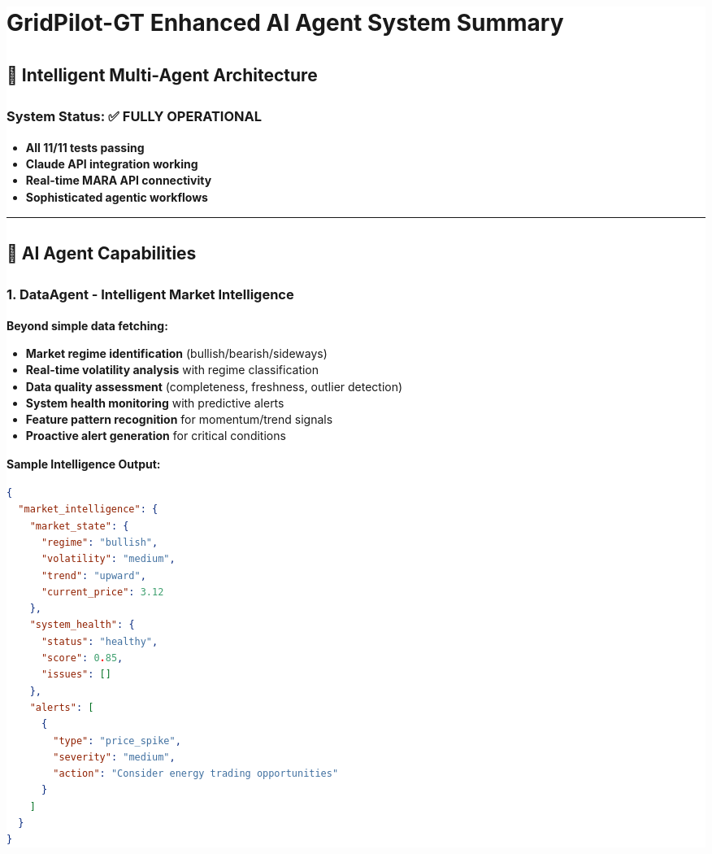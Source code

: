 # GridPilot-GT Enhanced AI Agent System Summary

## 🤖 Intelligent Multi-Agent Architecture

### System Status: ✅ **FULLY OPERATIONAL** 
- **All 11/11 tests passing**
- **Claude API integration working**
- **Real-time MARA API connectivity**
- **Sophisticated agentic workflows**

---

## 🧠 AI Agent Capabilities

### 1. **DataAgent** - Intelligent Market Intelligence
**Beyond simple data fetching:**
- **Market regime identification** (bullish/bearish/sideways)
- **Real-time volatility analysis** with regime classification
- **Data quality assessment** (completeness, freshness, outlier detection)
- **System health monitoring** with predictive alerts
- **Feature pattern recognition** for momentum/trend signals
- **Proactive alert generation** for critical conditions

**Sample Intelligence Output:**
```json
{
  "market_intelligence": {
    "market_state": {
      "regime": "bullish",
      "volatility": "medium",
      "trend": "upward",
      "current_price": 3.12
    },
    "system_health": {
      "status": "healthy",
      "score": 0.85,
      "issues": []
    },
    "alerts": [
      {
        "type": "price_spike",
        "severity": "medium",
        "action": "Consider energy trading opportunities"
      }
    ]
  }
}
```
